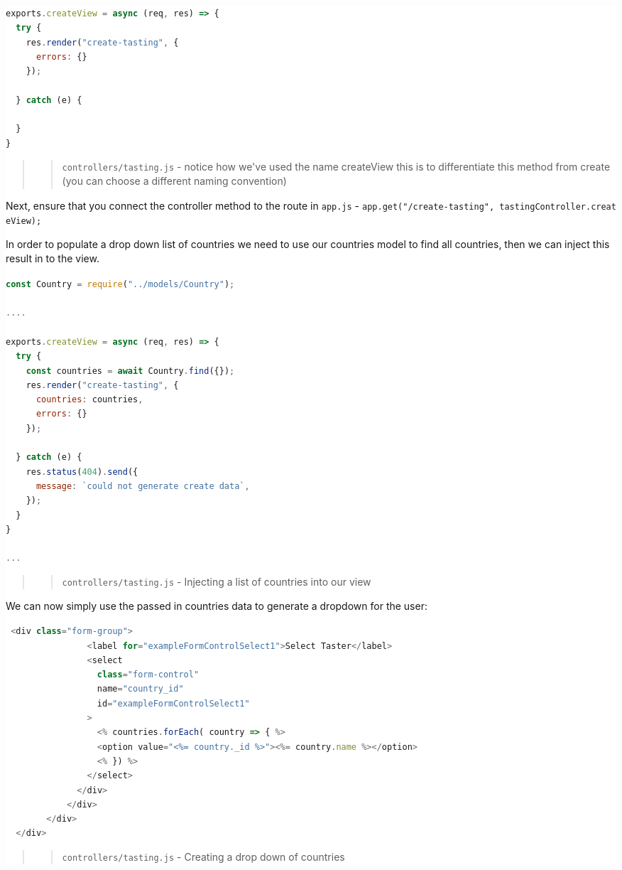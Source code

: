 ```javaScript
exports.createView = async (req, res) => {
  try {
    res.render("create-tasting", {
      errors: {}
    });

  } catch (e) {

  }
}
```
>> `controllers/tasting.js`  - notice how we've used the name createView this is to differentiate this method from create (you can choose a different naming convention)

Next, ensure that you connect the controller method to the route in `app.js` - `app.get("/create-tasting", tastingController.createView);`

In order to populate a drop down list of countries we need to use our countries model to find all countries, then we can inject this result in to the view. 

```javaScript
const Country = require("../models/Country");

....

exports.createView = async (req, res) => {
  try {
    const countries = await Country.find({});
    res.render("create-tasting", {
      countries: countries,
      errors: {}
    });

  } catch (e) {
    res.status(404).send({
      message: `could not generate create data`,
    });
  }
}

...
```
>> `controllers/tasting.js` - Injecting a list of countries into our view

We can now simply use the passed in countries data to generate a dropdown for the user:

```js
 <div class="form-group">
                <label for="exampleFormControlSelect1">Select Taster</label>
                <select
                  class="form-control"
                  name="country_id"
                  id="exampleFormControlSelect1"
                >
                  <% countries.forEach( country => { %>
                  <option value="<%= country._id %>"><%= country.name %></option>
                  <% }) %>
                </select>
              </div>
            </div>
        </div>
  </div>         
```
>> `controllers/tasting.js` - Creating a drop down of countries 

